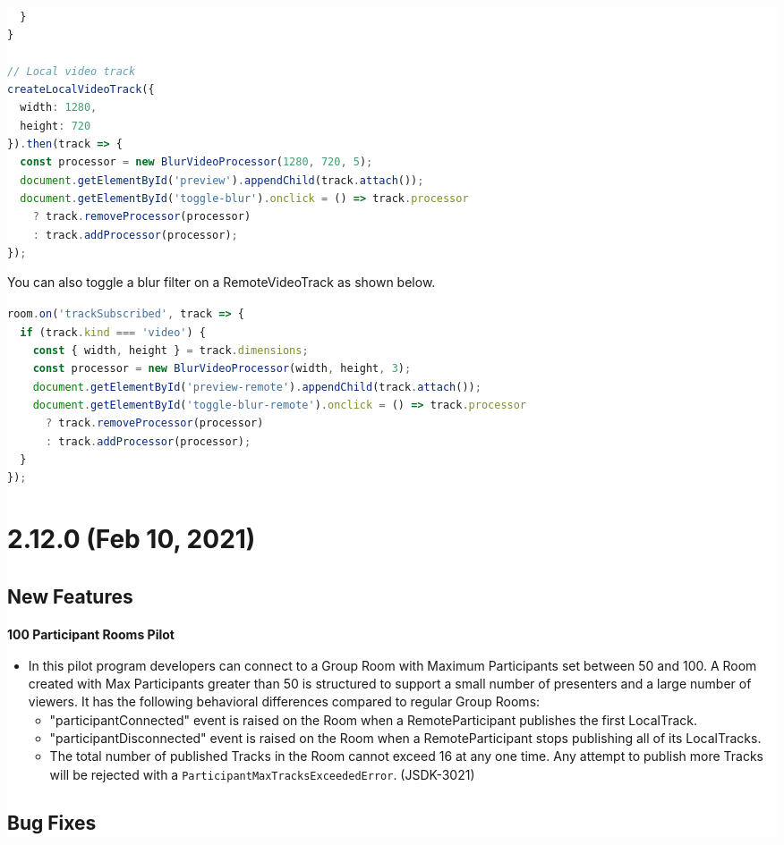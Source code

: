   ```ts
    }
  }

  // Local video track
  createLocalVideoTrack({
    width: 1280,
    height: 720
  }).then(track => {
    const processor = new BlurVideoProcessor(1280, 720, 5);
    document.getElementById('preview').appendChild(track.attach());
    document.getElementById('toggle-blur').onclick = () => track.processor
      ? track.removeProcessor(processor)
      : track.addProcessor(processor);
  });

  ```

  You can also toggle a blur filter on a RemoteVideoTrack as shown below.

  ```js
  room.on('trackSubscribed', track => {
    if (track.kind === 'video') {
      const { width, height } = track.dimensions;
      const processor = new BlurVideoProcessor(width, height, 3);
      document.getElementById('preview-remote').appendChild(track.attach());
      document.getElementById('toggle-blur-remote').onclick = () => track.processor
        ? track.removeProcessor(processor)
        : track.addProcessor(processor);
    }
  });
  ```

2.12.0 (Feb 10, 2021)
=====================

New Features
------------

**100 Participant Rooms Pilot**
- In this pilot program developers can connect to a Group Room with Maximum Participants set between 50 and 100.
  A Room created with Max Participants greater than 50 is structured to support a small number of presenters and a large number of viewers. It has the following behavioral differences compared to regular Group Rooms:
  - "participantConnected" event is raised on the Room when a RemoteParticipant
    publishes the first LocalTrack.
  - "participantDisconnected" event is raised on the Room when a RemoteParticipant
    stops publishing all of its LocalTracks.
  - The total number of published Tracks in the Room cannot exceed 16 at any one time. Any attempt
    to publish more Tracks will be rejected with a `ParticipantMaxTracksExceededError`. (JSDK-3021)


Bug Fixes
---------
